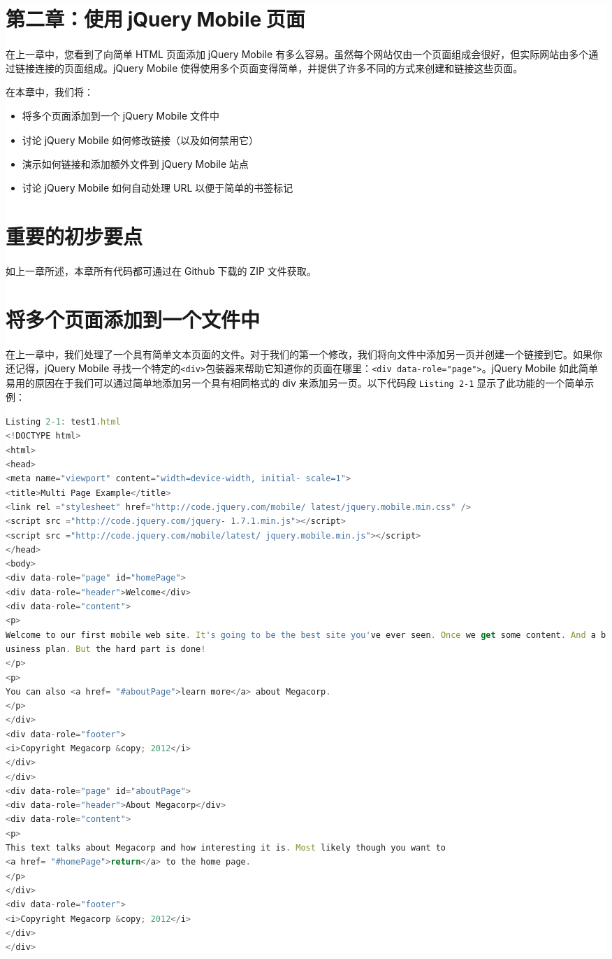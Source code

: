 # 第二章：使用 jQuery Mobile 页面

在上一章中，您看到了向简单 HTML 页面添加 jQuery Mobile 有多么容易。虽然每个网站仅由一个页面组成会很好，但实际网站由多个通过链接连接的页面组成。jQuery Mobile 使得使用多个页面变得简单，并提供了许多不同的方式来创建和链接这些页面。

在本章中，我们将：

+   将多个页面添加到一个 jQuery Mobile 文件中

+   讨论 jQuery Mobile 如何修改链接（以及如何禁用它）

+   演示如何链接和添加额外文件到 jQuery Mobile 站点

+   讨论 jQuery Mobile 如何自动处理 URL 以便于简单的书签标记

# 重要的初步要点

如上一章所述，本章所有代码都可通过在 Github 下载的 ZIP 文件获取。

# 将多个页面添加到一个文件中

在上一章中，我们处理了一个具有简单文本页面的文件。对于我们的第一个修改，我们将向文件中添加另一页并创建一个链接到它。如果你还记得，jQuery Mobile 寻找一个特定的`<div>`包装器来帮助它知道你的页面在哪里：`<div data-role="page">`。jQuery Mobile 如此简单易用的原因在于我们可以通过简单地添加另一个具有相同格式的 div 来添加另一页。以下代码段 `Listing 2-1` 显示了此功能的一个简单示例：

```js
Listing 2-1: test1.html
<!DOCTYPE html>
<html>
<head>
<meta name="viewport" content="width=device-width, initial- scale=1">
<title>Multi Page Example</title>
<link rel ="stylesheet" href="http://code.jquery.com/mobile/ latest/jquery.mobile.min.css" />
<script src ="http://code.jquery.com/jquery- 1.7.1.min.js"></script>
<script src ="http://code.jquery.com/mobile/latest/ jquery.mobile.min.js"></script>
</head>
<body>
<div data-role="page" id="homePage">
<div data-role="header">Welcome</div>
<div data-role="content">
<p>
Welcome to our first mobile web site. It's going to be the best site you've ever seen. Once we get some content. And a business plan. But the hard part is done!
</p>
<p>
You can also <a href= "#aboutPage">learn more</a> about Megacorp.
</p>
</div>
<div data-role="footer">
<i>Copyright Megacorp &copy; 2012</i>
</div>
</div>
<div data-role="page" id="aboutPage">
<div data-role="header">About Megacorp</div>
<div data-role="content">
<p>
This text talks about Megacorp and how interesting it is. Most likely though you want to
<a href= "#homePage">return</a> to the home page.
</p>
</div>
<div data-role="footer">
<i>Copyright Megacorp &copy; 2012</i>
</div>
</div>
```